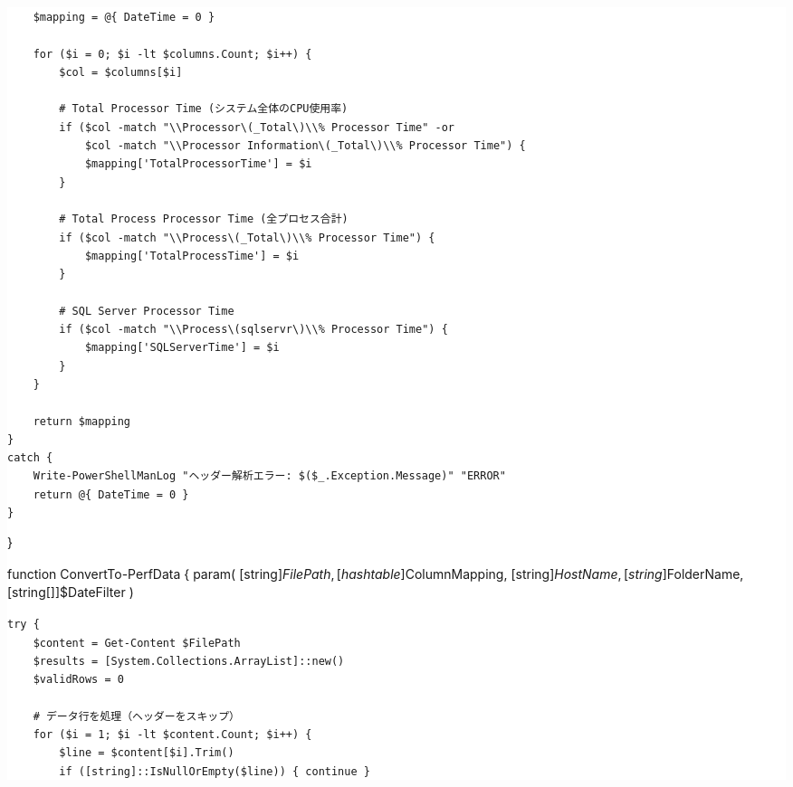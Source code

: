        $mapping = @{ DateTime = 0 }
        
        for ($i = 0; $i -lt $columns.Count; $i++) {
            $col = $columns[$i]
            
            # Total Processor Time (システム全体のCPU使用率)
            if ($col -match "\\Processor\(_Total\)\\% Processor Time" -or 
                $col -match "\\Processor Information\(_Total\)\\% Processor Time") {
                $mapping['TotalProcessorTime'] = $i
            }
            
            # Total Process Processor Time (全プロセス合計)
            if ($col -match "\\Process\(_Total\)\\% Processor Time") {
                $mapping['TotalProcessTime'] = $i
            }
            
            # SQL Server Processor Time
            if ($col -match "\\Process\(sqlservr\)\\% Processor Time") {
                $mapping['SQLServerTime'] = $i
            }
        }
        
        return $mapping
    }
    catch {
        Write-PowerShellManLog "ヘッダー解析エラー: $($_.Exception.Message)" "ERROR"
        return @{ DateTime = 0 }
    }
}

function ConvertTo-PerfData {
    param(
        [string]$FilePath,
        [hashtable]$ColumnMapping,
        [string]$HostName,
        [string]$FolderName,
        [string[]]$DateFilter
    )
    
    try {
        $content = Get-Content $FilePath
        $results = [System.Collections.ArrayList]::new()
        $validRows = 0
        
        # データ行を処理（ヘッダーをスキップ）
        for ($i = 1; $i -lt $content.Count; $i++) {
            $line = $content[$i].Trim()
            if ([string]::IsNullOrEmpty($line)) { continue }
            